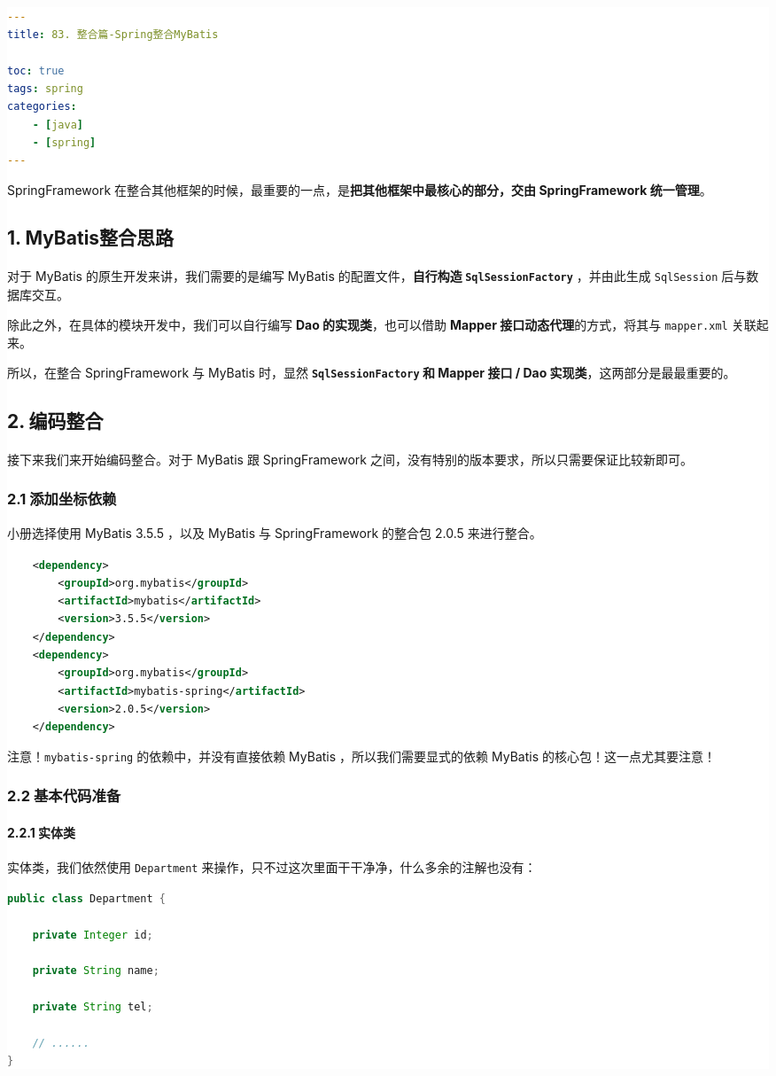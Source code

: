 ```yaml
---
title: 83. 整合篇-Spring整合MyBatis

toc: true
tags: spring
categories: 
    - [java]
    - [spring]
---
```


SpringFramework 在整合其他框架的时候，最重要的一点，是**把其他框架中最核心的部分，交由 SpringFramework 统一管理**。



## 1. MyBatis整合思路

对于 MyBatis 的原生开发来讲，我们需要的是编写 MyBatis 的配置文件，**自行构造 `SqlSessionFactory`** ，并由此生成 `SqlSession` 后与数据库交互。

除此之外，在具体的模块开发中，我们可以自行编写 **Dao 的实现类**，也可以借助 **Mapper 接口动态代理**的方式，将其与 `mapper.xml` 关联起来。

所以，在整合 SpringFramework 与 MyBatis 时，显然 **`SqlSessionFactory` 和 Mapper 接口 / Dao 实现类**，这两部分是最最重要的。

## 2. 编码整合

接下来我们来开始编码整合。对于 MyBatis 跟 SpringFramework 之间，没有特别的版本要求，所以只需要保证比较新即可。

### 2.1 添加坐标依赖

小册选择使用 MyBatis 3.5.5 ，以及 MyBatis 与 SpringFramework 的整合包 2.0.5 来进行整合。

```xml
    <dependency>
        <groupId>org.mybatis</groupId>
        <artifactId>mybatis</artifactId>
        <version>3.5.5</version>
    </dependency>
    <dependency>
        <groupId>org.mybatis</groupId>
        <artifactId>mybatis-spring</artifactId>
        <version>2.0.5</version>
    </dependency>
```

注意！`mybatis-spring` 的依赖中，并没有直接依赖 MyBatis ，所以我们需要显式的依赖 MyBatis 的核心包！这一点尤其要注意！

### 2.2 基本代码准备

#### 2.2.1 实体类

实体类，我们依然使用 `Department` 来操作，只不过这次里面干干净净，什么多余的注解也没有：

```java
public class Department {
    
    private Integer id;
    
    private String name;
    
    private String tel;
    
    // ......
}
```
